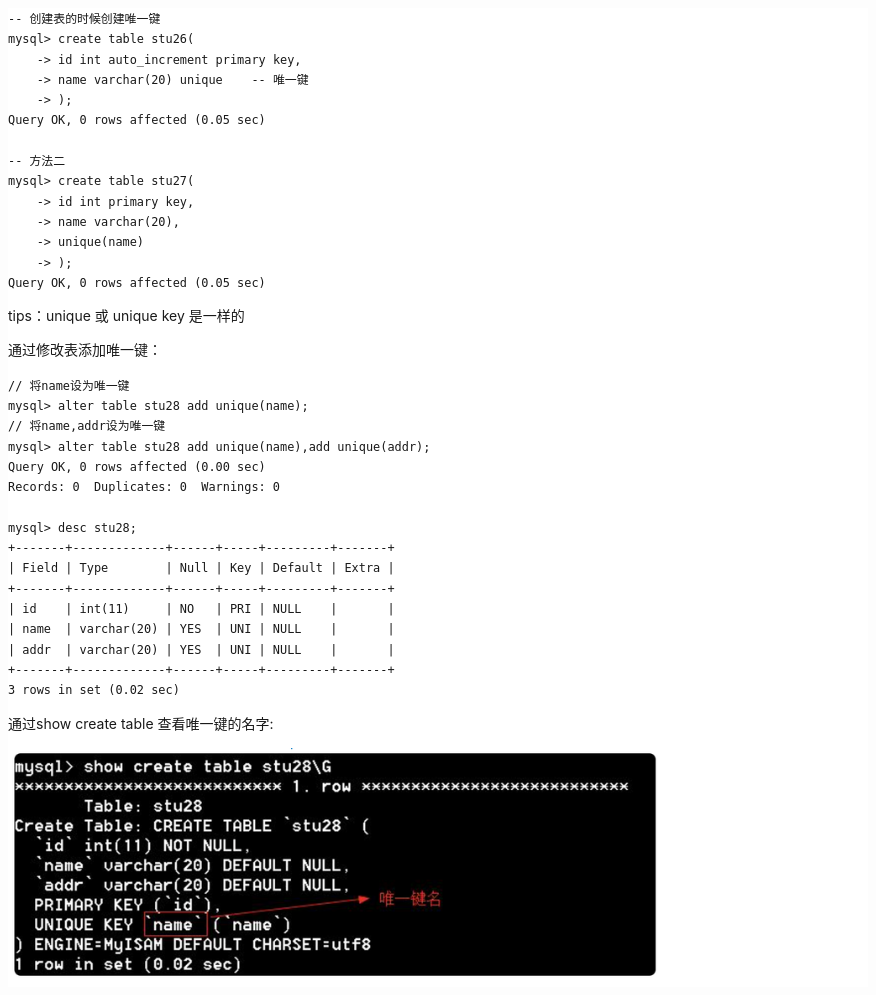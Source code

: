 ```
-- 创建表的时候创建唯一键 
mysql> create table stu26(
    -> id int auto_increment primary key,
    -> name varchar(20) unique    -- 唯一键
    -> );
Query OK, 0 rows affected (0.05 sec)

-- 方法二 
mysql> create table stu27(
    -> id int primary key,
    -> name varchar(20),
    -> unique(name)
    -> );
Query OK, 0 rows affected (0.05 sec)
```

tips：unique 或 unique key 是一样的

通过修改表添加唯一键：

```
// 将name设为唯一键
mysql> alter table stu28 add unique(name);  
// 将name,addr设为唯一键
mysql> alter table stu28 add unique(name),add unique(addr);
Query OK, 0 rows affected (0.00 sec)
Records: 0  Duplicates: 0  Warnings: 0

mysql> desc stu28;
+-------+-------------+------+-----+---------+-------+
| Field | Type        | Null | Key | Default | Extra |
+-------+-------------+------+-----+---------+-------+
| id    | int(11)     | NO   | PRI | NULL    |       |
| name  | varchar(20) | YES  | UNI | NULL    |       |
| addr  | varchar(20) | YES  | UNI | NULL    |       |
+-------+-------------+------+-----+---------+-------+
3 rows in set (0.02 sec)
```

通过show create table 查看唯一键的名字:

![1677219415906](image/3、数据库/1677219415906.png)
